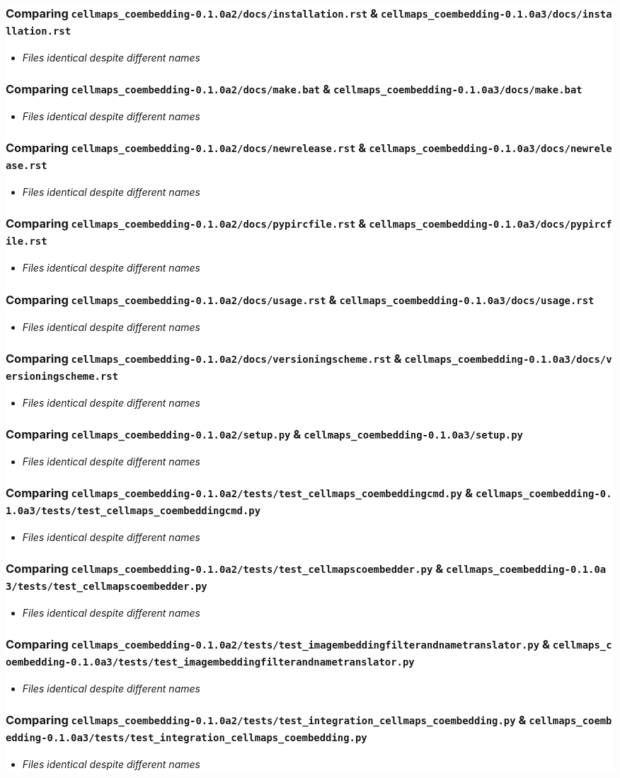 ### Comparing `cellmaps_coembedding-0.1.0a2/docs/installation.rst` & `cellmaps_coembedding-0.1.0a3/docs/installation.rst`

 * *Files identical despite different names*

### Comparing `cellmaps_coembedding-0.1.0a2/docs/make.bat` & `cellmaps_coembedding-0.1.0a3/docs/make.bat`

 * *Files identical despite different names*

### Comparing `cellmaps_coembedding-0.1.0a2/docs/newrelease.rst` & `cellmaps_coembedding-0.1.0a3/docs/newrelease.rst`

 * *Files identical despite different names*

### Comparing `cellmaps_coembedding-0.1.0a2/docs/pypircfile.rst` & `cellmaps_coembedding-0.1.0a3/docs/pypircfile.rst`

 * *Files identical despite different names*

### Comparing `cellmaps_coembedding-0.1.0a2/docs/usage.rst` & `cellmaps_coembedding-0.1.0a3/docs/usage.rst`

 * *Files identical despite different names*

### Comparing `cellmaps_coembedding-0.1.0a2/docs/versioningscheme.rst` & `cellmaps_coembedding-0.1.0a3/docs/versioningscheme.rst`

 * *Files identical despite different names*

### Comparing `cellmaps_coembedding-0.1.0a2/setup.py` & `cellmaps_coembedding-0.1.0a3/setup.py`

 * *Files identical despite different names*

### Comparing `cellmaps_coembedding-0.1.0a2/tests/test_cellmaps_coembeddingcmd.py` & `cellmaps_coembedding-0.1.0a3/tests/test_cellmaps_coembeddingcmd.py`

 * *Files identical despite different names*

### Comparing `cellmaps_coembedding-0.1.0a2/tests/test_cellmapscoembedder.py` & `cellmaps_coembedding-0.1.0a3/tests/test_cellmapscoembedder.py`

 * *Files identical despite different names*

### Comparing `cellmaps_coembedding-0.1.0a2/tests/test_imagembeddingfilterandnametranslator.py` & `cellmaps_coembedding-0.1.0a3/tests/test_imagembeddingfilterandnametranslator.py`

 * *Files identical despite different names*

### Comparing `cellmaps_coembedding-0.1.0a2/tests/test_integration_cellmaps_coembedding.py` & `cellmaps_coembedding-0.1.0a3/tests/test_integration_cellmaps_coembedding.py`

 * *Files identical despite different names*


